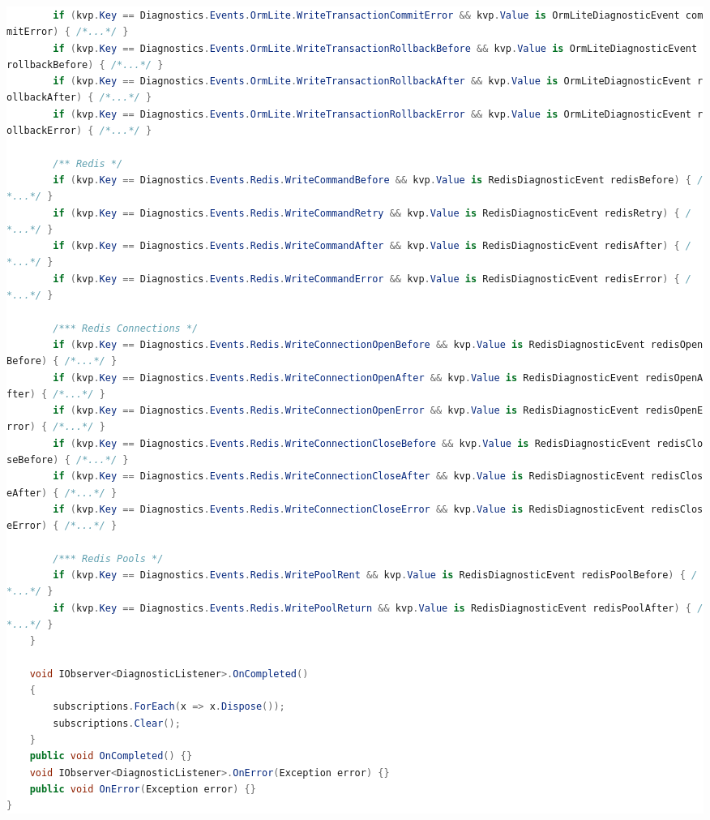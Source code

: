 ```csharp
        if (kvp.Key == Diagnostics.Events.OrmLite.WriteTransactionCommitError && kvp.Value is OrmLiteDiagnosticEvent commitError) { /*...*/ }
        if (kvp.Key == Diagnostics.Events.OrmLite.WriteTransactionRollbackBefore && kvp.Value is OrmLiteDiagnosticEvent rollbackBefore) { /*...*/ }
        if (kvp.Key == Diagnostics.Events.OrmLite.WriteTransactionRollbackAfter && kvp.Value is OrmLiteDiagnosticEvent rollbackAfter) { /*...*/ }
        if (kvp.Key == Diagnostics.Events.OrmLite.WriteTransactionRollbackError && kvp.Value is OrmLiteDiagnosticEvent rollbackError) { /*...*/ }

        /** Redis */
        if (kvp.Key == Diagnostics.Events.Redis.WriteCommandBefore && kvp.Value is RedisDiagnosticEvent redisBefore) { /*...*/ }
        if (kvp.Key == Diagnostics.Events.Redis.WriteCommandRetry && kvp.Value is RedisDiagnosticEvent redisRetry) { /*...*/ }
        if (kvp.Key == Diagnostics.Events.Redis.WriteCommandAfter && kvp.Value is RedisDiagnosticEvent redisAfter) { /*...*/ }
        if (kvp.Key == Diagnostics.Events.Redis.WriteCommandError && kvp.Value is RedisDiagnosticEvent redisError) { /*...*/ }        
        
        /*** Redis Connections */
        if (kvp.Key == Diagnostics.Events.Redis.WriteConnectionOpenBefore && kvp.Value is RedisDiagnosticEvent redisOpenBefore) { /*...*/ }
        if (kvp.Key == Diagnostics.Events.Redis.WriteConnectionOpenAfter && kvp.Value is RedisDiagnosticEvent redisOpenAfter) { /*...*/ }
        if (kvp.Key == Diagnostics.Events.Redis.WriteConnectionOpenError && kvp.Value is RedisDiagnosticEvent redisOpenError) { /*...*/ }        
        if (kvp.Key == Diagnostics.Events.Redis.WriteConnectionCloseBefore && kvp.Value is RedisDiagnosticEvent redisCloseBefore) { /*...*/ }
        if (kvp.Key == Diagnostics.Events.Redis.WriteConnectionCloseAfter && kvp.Value is RedisDiagnosticEvent redisCloseAfter) { /*...*/ }
        if (kvp.Key == Diagnostics.Events.Redis.WriteConnectionCloseError && kvp.Value is RedisDiagnosticEvent redisCloseError) { /*...*/ }        
        
        /*** Redis Pools */
        if (kvp.Key == Diagnostics.Events.Redis.WritePoolRent && kvp.Value is RedisDiagnosticEvent redisPoolBefore) { /*...*/ }
        if (kvp.Key == Diagnostics.Events.Redis.WritePoolReturn && kvp.Value is RedisDiagnosticEvent redisPoolAfter) { /*...*/ }
    }

    void IObserver<DiagnosticListener>.OnCompleted()
    {
        subscriptions.ForEach(x => x.Dispose());
        subscriptions.Clear();
    }
    public void OnCompleted() {}
    void IObserver<DiagnosticListener>.OnError(Exception error) {}
    public void OnError(Exception error) {}
}
```
